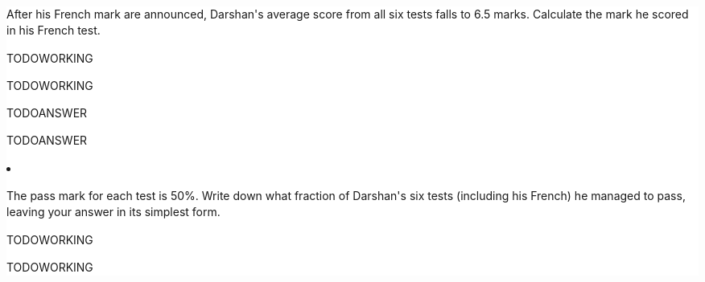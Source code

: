 After his French mark are announced, Darshan's average score from all six tests falls to $6.5$ marks. 
Calculate the mark he scored in his French test.

</div>
<div class='workings'>
<div class='working'>

TODOWORKING

</div>
<div class='working'>

TODOWORKING

</div>
</div>
<div class='answers'>
<div class='answer'>

TODOANSWER

</div>
<div class='answer'>

TODOANSWER

</div>
</div>

</div>
</li>
<li>
<div class='question_envelope rag_red subquestion'>
<div class='topics'>
<ul>
</ul>
</div>
<div class='question subquestion'>

The pass mark for each test is $50\%$. Write down what fraction of Darshan's six tests (including his French) he managed to pass, leaving your answer in its simplest form.

</div>
<div class='workings'>
<div class='working'>

TODOWORKING

</div>
<div class='working'>

TODOWORKING

</div>
</div>
<div class='answers'>
<div class='answer'>
